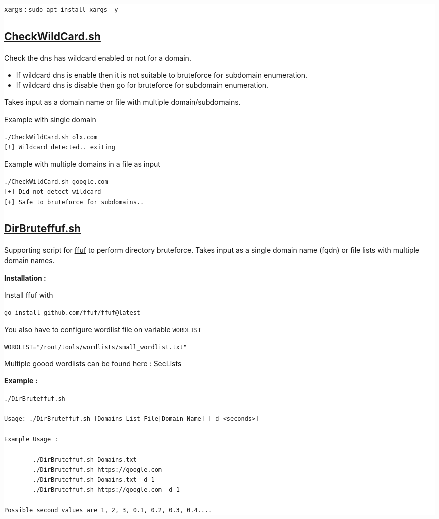 xargs : `sudo apt install xargs -y`   

## [CheckWildCard.sh](CheckWildCard.sh)      

Check the dns has wildcard enabled or not for a domain.  

* If wildcard dns is enable then it is not suitable to bruteforce for subdomain enumeration.   
* If wildcard dns is disable then go for bruteforce for subdomain enumeration.   


Takes input as a domain name or file with multiple domain/subdomains.   


Example with single domain 

```   
./CheckWildCard.sh olx.com
[!] Wildcard detected.. exiting
```  

Example with multiple domains in a file as input  

```    
./CheckWildCard.sh google.com  
[+] Did not detect wildcard
[+] Safe to bruteforce for subdomains..
```  

## [DirBruteffuf.sh](DirBruteffuf.sh)      

Supporting script for [ffuf](https://github.com/ffuf/ffuf) to perform directory bruteforce. Takes input as a single domain name (fqdn) or file lists with multiple domain names.   

__Installation :__   

Install ffuf with 

```  
go install github.com/ffuf/ffuf@latest
```   

You also have to configure wordlist file on variable `WORDLIST` 

```   
WORDLIST="/root/tools/wordlists/small_wordlist.txt"
```  

Multiple goood wordlists can be found here : [SecLists](https://github.com/danielmiessler/SecLists/tree/master/Discovery/Web-Content)   

__Example :__   

```  
./DirBruteffuf.sh

Usage: ./DirBruteffuf.sh [Domains_List_File|Domain_Name] [-d <seconds>]

Example Usage :

        ./DirBruteffuf.sh Domains.txt
        ./DirBruteffuf.sh https://google.com
        ./DirBruteffuf.sh Domains.txt -d 1
        ./DirBruteffuf.sh https://google.com -d 1

Possible second values are 1, 2, 3, 0.1, 0.2, 0.3, 0.4....
```  
